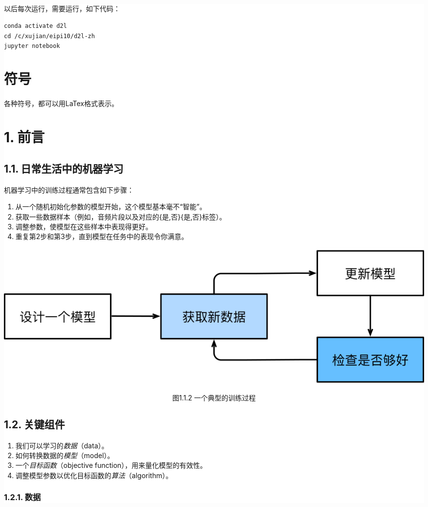 以后每次运行，需要运行，如下代码：

~~~
conda activate d2l
cd /c/xujian/eipi10/d2l-zh
jupyter notebook
~~~



# 符号

各种符号，都可以用LaTex格式表示。

# 1. 前言

## 1.1. 日常生活中的机器学习

机器学习中的训练过程通常包含如下步骤：

1. 从一个随机初始化参数的模型开始，这个模型基本毫不“智能”。
2. 获取一些数据样本（例如，音频片段以及对应的{是,否}{是,否}标签）。
3. 调整参数，使模型在这些样本中表现得更好。
4. 重复第2步和第3步，直到模型在任务中的表现令你满意。

![../_images/ml-loop.svg](images/ml-loop.svg)

<center>图1.1.2 一个典型的训练过程</center>

## 1.2. 关键组件

1. 我们可以学习的*数据*（data）。
2. 如何转换数据的*模型*（model）。
3. 一个*目标函数*（objective function），用来量化模型的有效性。
3. 调整模型参数以优化目标函数的*算法*（algorithm）。

### 1.2.1. 数据
